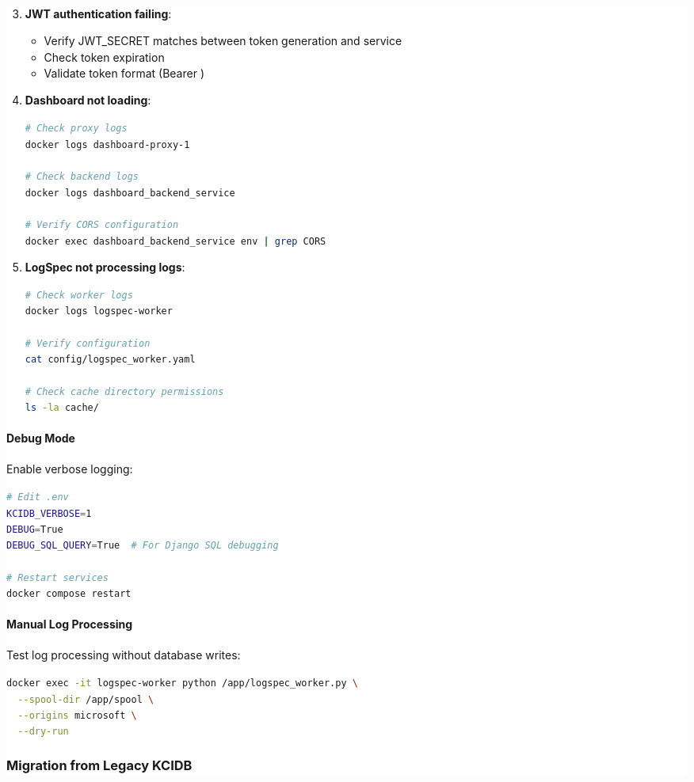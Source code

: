 3. **JWT authentication failing**:
   - Verify JWT_SECRET matches between token generation and service
   - Check token expiration
   - Validate token format (Bearer <token>)

4. **Dashboard not loading**:
   ```bash
   # Check proxy logs
   docker logs dashboard-proxy-1

   # Check backend logs
   docker logs dashboard_backend_service

   # Verify CORS configuration
   docker exec dashboard_backend_service env | grep CORS
   ```

5. **LogSpec not processing logs**:
   ```bash
   # Check worker logs
   docker logs logspec-worker

   # Verify configuration
   cat config/logspec_worker.yaml

   # Check cache directory permissions
   ls -la cache/
   ```

#### Debug Mode

Enable verbose logging:

```bash
# Edit .env
KCIDB_VERBOSE=1
DEBUG=True
DEBUG_SQL_QUERY=True  # For Django SQL debugging

# Restart services
docker compose restart
```

#### Manual Log Processing

Test log processing without database writes:

```bash
docker exec -it logspec-worker python /app/logspec_worker.py \
  --spool-dir /app/spool \
  --origins microsoft \
  --dry-run
```

### Migration from Legacy KCIDB
